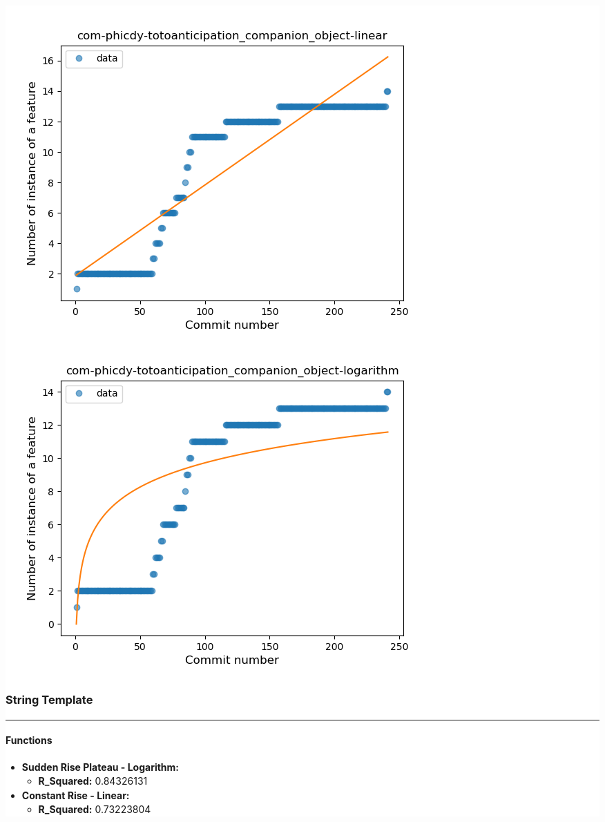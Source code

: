 ![com-phicdy-totoanticipation T1](../plots/com-phicdy-totoanticipation_companion_object_T1.png)
![com-phicdy-totoanticipation T6](../plots/com-phicdy-totoanticipation_companion_object_T6.png)
### <a name="string_template">String Template</a>
----
#### Functions
* **Sudden Rise Plateau - Logarithm:** ![equation](http://latex.codecogs.com/svg.latex?1.04109%5Clog_%7B3.91775%7D%28x%29%20&plus;%200.088052)
    * **R_Squared:** 0.84326131
* **Constant Rise - Linear:** ![equation](http://latex.codecogs.com/svg.latex?0.012899x%20&plus;%202.130018)
    * **R_Squared:** 0.73223804
